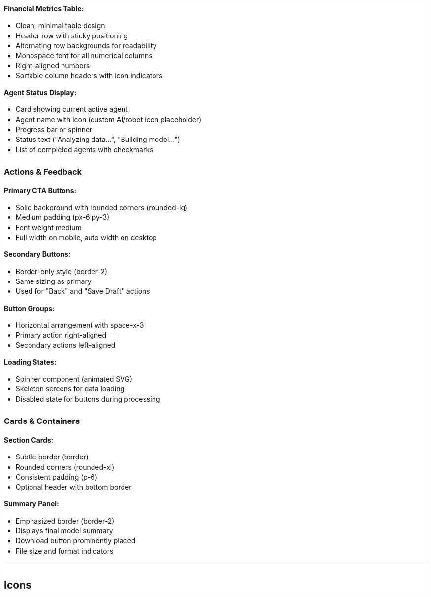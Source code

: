 **Financial Metrics Table:**
- Clean, minimal table design
- Header row with sticky positioning
- Alternating row backgrounds for readability
- Monospace font for all numerical columns
- Right-aligned numbers
- Sortable column headers with icon indicators

**Agent Status Display:**
- Card showing current active agent
- Agent name with icon (custom AI/robot icon placeholder)
- Progress bar or spinner
- Status text ("Analyzing data...", "Building model...")
- List of completed agents with checkmarks

### Actions & Feedback
**Primary CTA Buttons:**
- Solid background with rounded corners (rounded-lg)
- Medium padding (px-6 py-3)
- Font weight medium
- Full width on mobile, auto width on desktop

**Secondary Buttons:**
- Border-only style (border-2)
- Same sizing as primary
- Used for "Back" and "Save Draft" actions

**Button Groups:**
- Horizontal arrangement with space-x-3
- Primary action right-aligned
- Secondary actions left-aligned

**Loading States:**
- Spinner component (animated SVG)
- Skeleton screens for data loading
- Disabled state for buttons during processing

### Cards & Containers
**Section Cards:**
- Subtle border (border)
- Rounded corners (rounded-xl)
- Consistent padding (p-6)
- Optional header with bottom border

**Summary Panel:**
- Emphasized border (border-2)
- Displays final model summary
- Download button prominently placed
- File size and format indicators

---

## Icons
